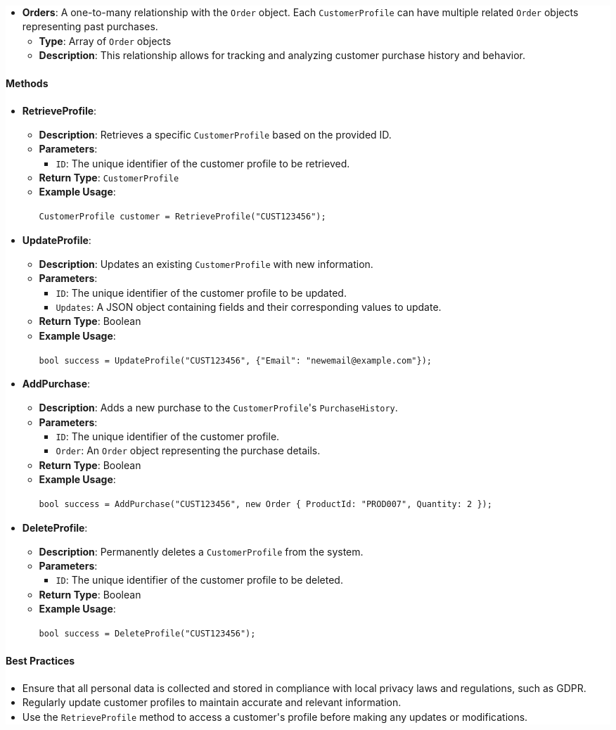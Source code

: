 - **Orders**: A one-to-many relationship with the `Order` object. Each `CustomerProfile` can have multiple related `Order` objects representing past purchases.
  - **Type**: Array of `Order` objects
  - **Description**: This relationship allows for tracking and analyzing customer purchase history and behavior.

#### Methods

- **RetrieveProfile**:
  - **Description**: Retrieves a specific `CustomerProfile` based on the provided ID.
  - **Parameters**:
    - `ID`: The unique identifier of the customer profile to be retrieved.
  - **Return Type**: `CustomerProfile`
  - **Example Usage**: 
    ```plaintext
    CustomerProfile customer = RetrieveProfile("CUST123456");
    ```

- **UpdateProfile**:
  - **Description**: Updates an existing `CustomerProfile` with new information.
  - **Parameters**:
    - `ID`: The unique identifier of the customer profile to be updated.
    - `Updates`: A JSON object containing fields and their corresponding values to update.
  - **Return Type**: Boolean
  - **Example Usage**: 
    ```plaintext
    bool success = UpdateProfile("CUST123456", {"Email": "newemail@example.com"});
    ```

- **AddPurchase**:
  - **Description**: Adds a new purchase to the `CustomerProfile`'s `PurchaseHistory`.
  - **Parameters**:
    - `ID`: The unique identifier of the customer profile.
    - `Order`: An `Order` object representing the purchase details.
  - **Return Type**: Boolean
  - **Example Usage**: 
    ```plaintext
    bool success = AddPurchase("CUST123456", new Order { ProductId: "PROD007", Quantity: 2 });
    ```

- **DeleteProfile**:
  - **Description**: Permanently deletes a `CustomerProfile` from the system.
  - **Parameters**:
    - `ID`: The unique identifier of the customer profile to be deleted.
  - **Return Type**: Boolean
  - **Example Usage**: 
    ```plaintext
    bool success = DeleteProfile("CUST123456");
    ```

#### Best Practices

- Ensure that all personal data is collected and stored in compliance with local privacy laws and regulations, such as GDPR.
- Regularly update customer profiles to maintain accurate and relevant information.
- Use the `RetrieveProfile` method to access a customer's profile before making any updates or modifications.
